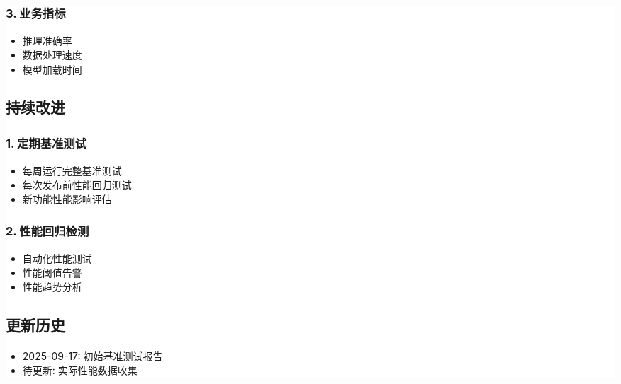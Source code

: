 ### 3. 业务指标

- 推理准确率
- 数据处理速度
- 模型加载时间

## 持续改进

### 1. 定期基准测试

- 每周运行完整基准测试
- 每次发布前性能回归测试
- 新功能性能影响评估

### 2. 性能回归检测

- 自动化性能测试
- 性能阈值告警
- 性能趋势分析

## 更新历史

- 2025-09-17: 初始基准测试报告
- 待更新: 实际性能数据收集
